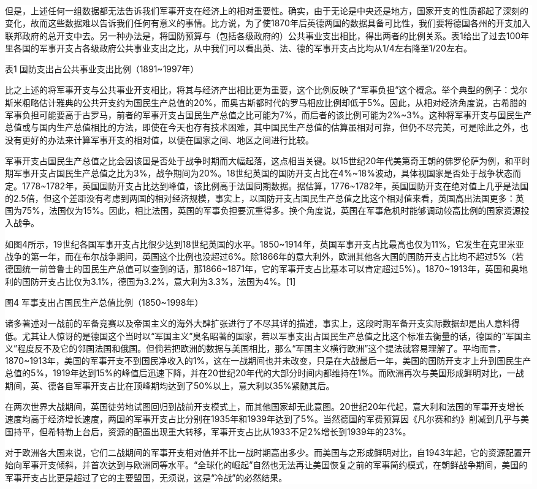 但是，上述任何一组数据都无法告诉我们军事开支在经济上的相对重要性。确实，由于无论是中央还是地方，国家开支的性质都起了深刻的变化，故而这些数据难以告诉我们任何有意义的事情。比方说，为了使1870年后英德两国的数据具备可比性，我们要将德国各州的开支加入联邦政府的总开支中去。另一种办法是，将国防预算与（包括各级政府的）公共事业支出相比，得出两者的比例关系。表1给出了过去100年里各国的军事开支占各级政府公共事业支出之比，从中我们可以看出英、法、德的军事开支占比均从1/4左右降至1/20左右。

表1 国防支出占公共事业支出比例（1891~1997年）





比之上述的将军事开支与公共事业开支相比，将其与经济产出相比更为重要，这个比例反映了“军事负担”这个概念。举个典型的例子：戈尔斯米粗略估计雅典的公共开支约为国民生产总值的20%，而奥古斯都时代的罗马相应比例却低于5%。因此，从相对经济角度说，古希腊的军事负担可能要高于古罗马，前者的军事开支占国民生产总值之比可能为7%，而后者的该比例可能为2%~3%。这种将军事开支与国民生产总值或与国内生产总值相比的方法，即使在今天也存有技术困难，其中国民生产总值的估算虽相对可靠，但仍不尽完美，可是除此之外，也没有更好的办法来计算军事开支的相对值，以便在国家之间、地区之间进行比较。

军事开支占国民生产总值之比会因该国是否处于战争时期而大幅起落，这点相当关键。以15世纪20年代美第奇王朝的佛罗伦萨为例，和平时期军事开支占国民生产总值之比为3%，战争期间为20%。18世纪英国的国防开支占比在4%~18%波动，具体视国家是否处于战争状态而定。1778~1782年，英国国防开支占比达到峰值，该比例高于法国同期数据。据估算，1776~1782年，英国国防开支在绝对值上几乎是法国的2.5倍，但这个差距没有考虑到两国的相对经济规模，事实上，以国防开支占国民生产总值之比这个相对值来看，英国高出法国更多：英国为75%，法国仅为15%。因此，相比法国，英国的军事负担要沉重得多。换个角度说，英国在军事危机时能够调动较高比例的国家资源投入战争。

如图4所示，19世纪各国军事开支占比很少达到18世纪英国的水平。1850~1914年，英国军事开支占比最高也仅为11%，它发生在克里米亚战争的第一年，而在布尔战争期间，英国这个比例也没超过6%。除1866年的意大利外，欧洲其他各大国的国防开支占比均不超过5%（若德国统一前普鲁士的国民生产总值可以查到的话，那1866~1871年，它的军事开支占比基本可以肯定超过5%）。1870~1913年，英国和奥地利的国防开支占比仅为3.1%，德国为3.2%，意大利为3.3%，法国为4%。[1]

图4 军事支出占国民生产总值比例（1850~1998年）



诸多著述对一战前的军备竞赛以及帝国主义的海外大肆扩张进行了不尽其详的描述，事实上，这段时期军备开支实际数据却是出人意料得低。尤其让人惊讶的是德国这个当时以“军国主义”臭名昭著的国家，若以军事支出占国民生产总值之比这个标准去衡量的话，德国的“军国主义”程度反不及它的邻国法国和俄国。但倘若把欧洲的数据与美国相比，那么“军国主义横行欧洲”这个提法就容易理解了。平均而言，1870~1913年，美国的军事开支不到国民净收入的1%，这在一战期间也并未改变，只是在大战最后一年，美国的国防开支才上升到国民生产总值的5%，1919年达到15%的峰值后迅速下降，并在20世纪20年代的大部分时间内都维持在1%。而欧洲再次与美国形成鲜明对比，一战期间，英、德各自军事开支占比在顶峰期均达到了50%以上，意大利以35%紧随其后。

在两次世界大战期间，英国徒劳地试图回归到战前开支模式上，而其他国家却无此意图。20世纪20年代起，意大利和法国的军事开支增长速度均高于经济增长速度，两国的军事开支占比分别在1935年和1939年达到了5%。当然德国的军费预算因《凡尔赛和约》削减到几乎与美国持平，但希特勒上台后，资源的配置出现重大转移，军事开支占比从1933不足2%增长到1939年的23%。

对于欧洲各大国来说，它们二战期间的军事开支相对值并不比一战时期高出多少。而美国与之形成鲜明对比，自1943年起，它的资源配置开始向军事开支倾斜，并首次达到与欧洲同等水平。“全球化的崛起”自然也无法再让美国恢复之前的军事简约模式，在朝鲜战争期间，美国的军事开支占比更是超过了它的主要盟国，无须说，这是“冷战”的必然结果。

